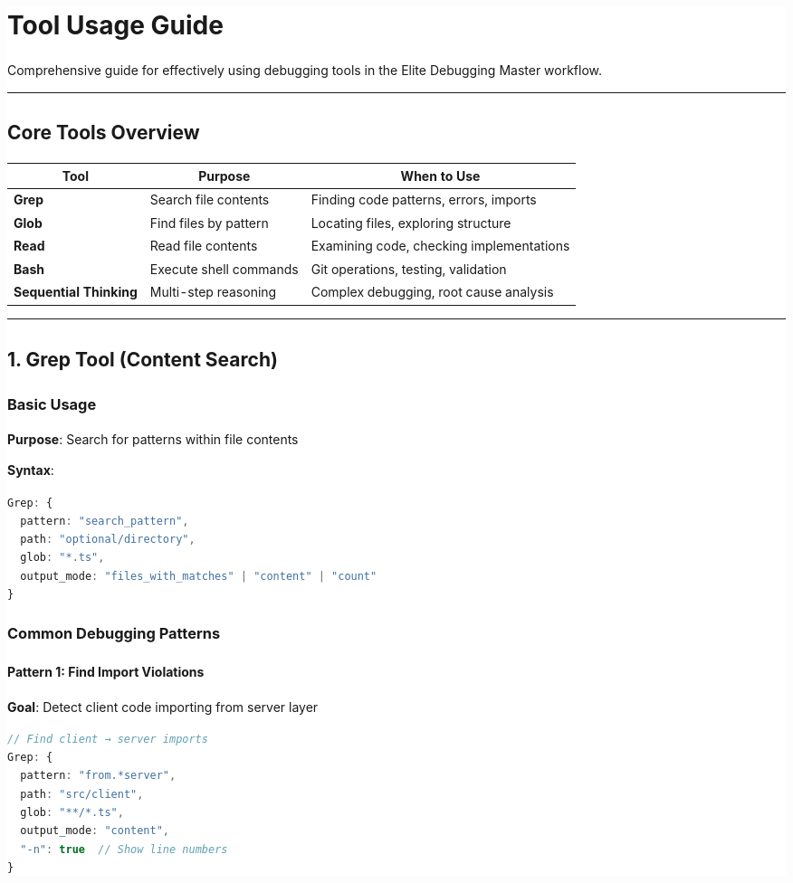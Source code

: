 # Tool Usage Guide

Comprehensive guide for effectively using debugging tools in the Elite Debugging Master workflow.

---

## Core Tools Overview

| Tool | Purpose | When to Use |
|------|---------|-------------|
| **Grep** | Search file contents | Finding code patterns, errors, imports |
| **Glob** | Find files by pattern | Locating files, exploring structure |
| **Read** | Read file contents | Examining code, checking implementations |
| **Bash** | Execute shell commands | Git operations, testing, validation |
| **Sequential Thinking** | Multi-step reasoning | Complex debugging, root cause analysis |

---

## 1. Grep Tool (Content Search)

### Basic Usage

**Purpose**: Search for patterns within file contents

**Syntax**:
```typescript
Grep: {
  pattern: "search_pattern",
  path: "optional/directory",
  glob: "*.ts",
  output_mode: "files_with_matches" | "content" | "count"
}
```

### Common Debugging Patterns

#### Pattern 1: Find Import Violations

**Goal**: Detect client code importing from server layer

```typescript
// Find client → server imports
Grep: {
  pattern: "from.*server",
  path: "src/client",
  glob: "**/*.ts",
  output_mode: "content",
  "-n": true  // Show line numbers
}
```
